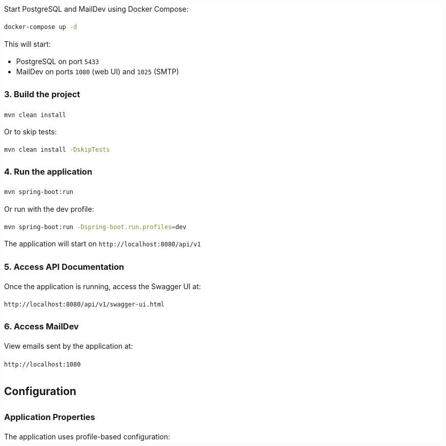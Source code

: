 Start PostgreSQL and MailDev using Docker Compose:

```bash
docker-compose up -d
```

This will start:

- PostgreSQL on port `5433`
- MailDev on ports `1080` (web UI) and `1025` (SMTP)

### 3. Build the project

```bash
mvn clean install
```

Or to skip tests:

```bash
mvn clean install -DskipTests
```

### 4. Run the application

```bash
mvn spring-boot:run
```

Or run with the dev profile:

```bash
mvn spring-boot:run -Dspring-boot.run.profiles=dev
```

The application will start on `http://localhost:8080/api/v1`

### 5. Access API Documentation

Once the application is running, access the Swagger UI at:

```
http://localhost:8080/api/v1/swagger-ui.html
```

### 6. Access MailDev

View emails sent by the application at:

```
http://localhost:1080
```

## Configuration

### Application Properties

The application uses profile-based configuration:
